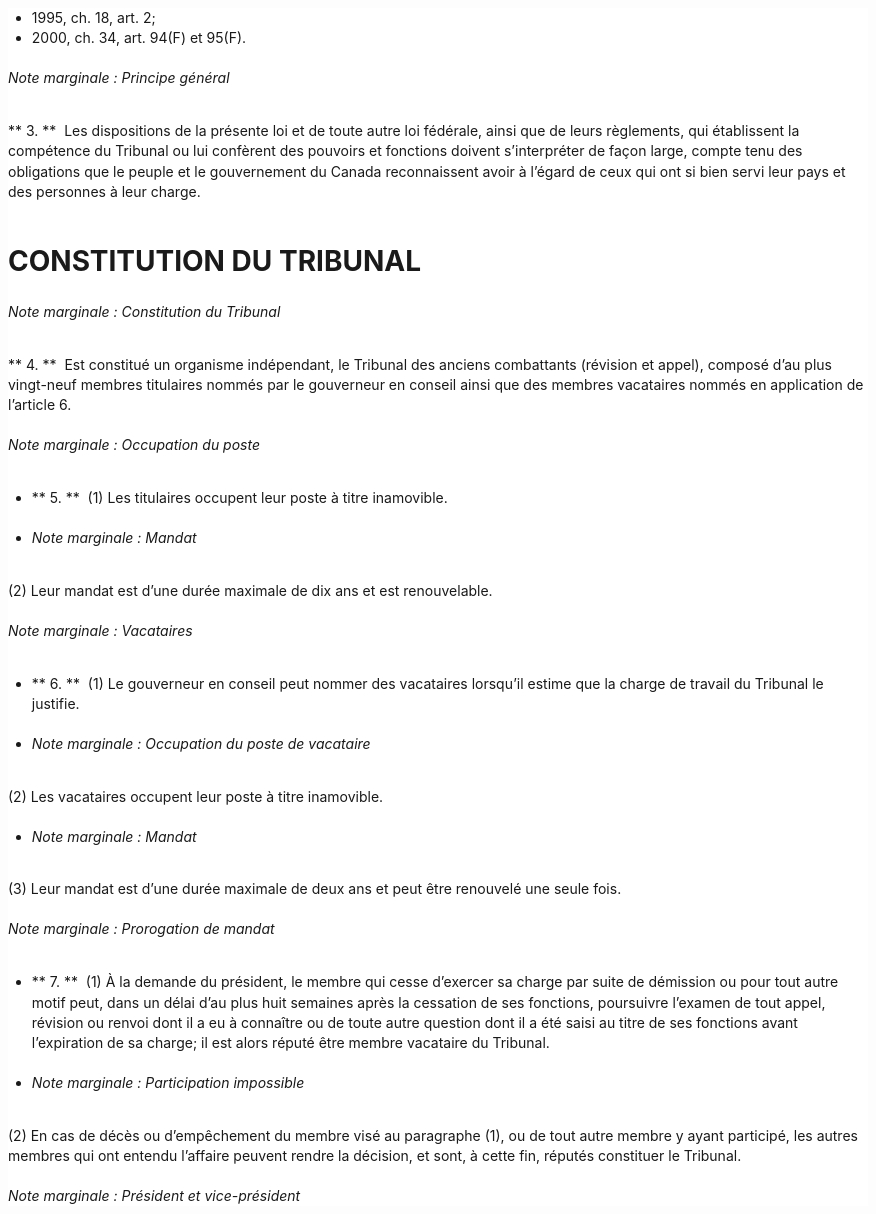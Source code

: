   * 1995, ch. 18, art. 2; 
  * 2000, ch. 34, art. 94(F) et 95(F). 

######  Note marginale :  Principe général

** 3\.  **  Les dispositions de la présente loi et de toute autre loi fédérale, ainsi que de leurs règlements, qui établissent la compétence du Tribunal ou lui confèrent des pouvoirs et fonctions doivent s’interpréter de façon large, compte tenu des obligations que le peuple et le gouvernement du Canada reconnaissent avoir à l’égard de ceux qui ont si bien servi leur pays et des personnes à leur charge. 

#  CONSTITUTION DU TRIBUNAL

######  Note marginale :  Constitution du Tribunal

** 4\.  **  Est constitué un organisme indépendant, le Tribunal des anciens combattants (révision et appel), composé d’au plus vingt-neuf membres titulaires nommés par le gouverneur en conseil ainsi que des membres vacataires nommés en application de l’article 6. 

######  Note marginale :  Occupation du poste

  * ** 5\.  **  (1) Les titulaires occupent leur poste à titre inamovible. 

  * ######  Note marginale :  Mandat 

(2) Leur mandat est d’une durée maximale de dix ans et est renouvelable.

######  Note marginale :  Vacataires

  * ** 6\.  **  (1) Le gouverneur en conseil peut nommer des vacataires lorsqu’il estime que la charge de travail du Tribunal le justifie. 

  * ######  Note marginale :  Occupation du poste de vacataire 

(2) Les vacataires occupent leur poste à titre inamovible.

  * ######  Note marginale :  Mandat 

(3) Leur mandat est d’une durée maximale de deux ans et peut être renouvelé
une seule fois.

######  Note marginale :  Prorogation de mandat

  * ** 7\.  **  (1) À la demande du président, le membre qui cesse d’exercer sa charge par suite de démission ou pour tout autre motif peut, dans un délai d’au plus huit semaines après la cessation de ses fonctions, poursuivre l’examen de tout appel, révision ou renvoi dont il a eu à connaître ou de toute autre question dont il a été saisi au titre de ses fonctions avant l’expiration de sa charge; il est alors réputé être membre vacataire du Tribunal. 

  * ######  Note marginale :  Participation impossible 

(2) En cas de décès ou d’empêchement du membre visé au paragraphe (1), ou de
tout autre membre y ayant participé, les autres membres qui ont entendu
l’affaire peuvent rendre la décision, et sont, à cette fin, réputés constituer
le Tribunal.

######  Note marginale :  Président et vice-président
